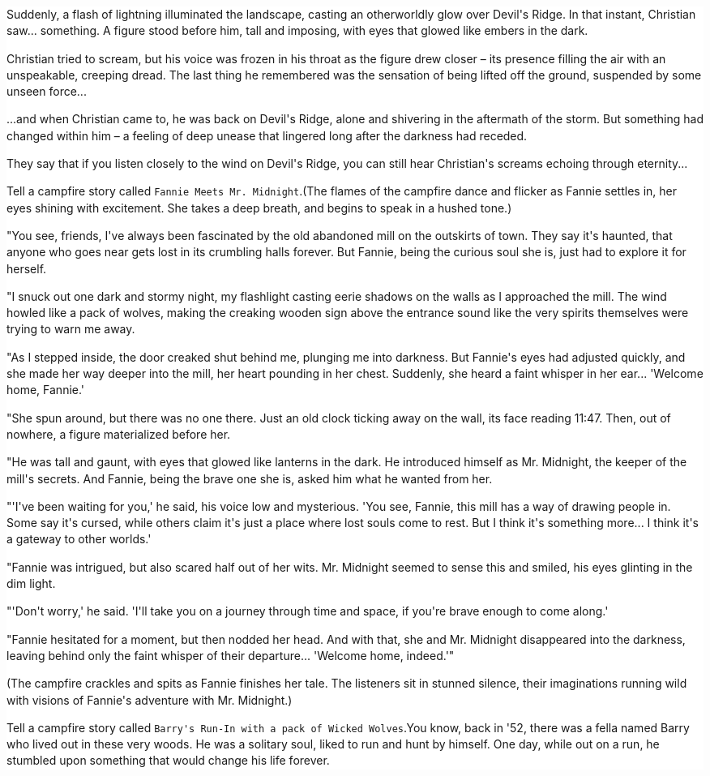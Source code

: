Suddenly, a flash of lightning illuminated the landscape, casting an otherworldly glow over Devil's Ridge. In that instant, Christian saw... something. A figure stood before him, tall and imposing, with eyes that glowed like embers in the dark.

Christian tried to scream, but his voice was frozen in his throat as the figure drew closer – its presence filling the air with an unspeakable, creeping dread. The last thing he remembered was the sensation of being lifted off the ground, suspended by some unseen force...

...and when Christian came to, he was back on Devil's Ridge, alone and shivering in the aftermath of the storm. But something had changed within him – a feeling of deep unease that lingered long after the darkness had receded.

They say that if you listen closely to the wind on Devil's Ridge, you can still hear Christian's screams echoing through eternity...<end>

Tell a campfire story called `Fannie Meets Mr. Midnight`.<start>(The flames of the campfire dance and flicker as Fannie settles in, her eyes shining with excitement. She takes a deep breath, and begins to speak in a hushed tone.)

"You see, friends, I've always been fascinated by the old abandoned mill on the outskirts of town. They say it's haunted, that anyone who goes near gets lost in its crumbling halls forever. But Fannie, being the curious soul she is, just had to explore it for herself.

"I snuck out one dark and stormy night, my flashlight casting eerie shadows on the walls as I approached the mill. The wind howled like a pack of wolves, making the creaking wooden sign above the entrance sound like the very spirits themselves were trying to warn me away.

"As I stepped inside, the door creaked shut behind me, plunging me into darkness. But Fannie's eyes had adjusted quickly, and she made her way deeper into the mill, her heart pounding in her chest. Suddenly, she heard a faint whisper in her ear... 'Welcome home, Fannie.'

"She spun around, but there was no one there. Just an old clock ticking away on the wall, its face reading 11:47. Then, out of nowhere, a figure materialized before her.

"He was tall and gaunt, with eyes that glowed like lanterns in the dark. He introduced himself as Mr. Midnight, the keeper of the mill's secrets. And Fannie, being the brave one she is, asked him what he wanted from her.

"'I've been waiting for you,' he said, his voice low and mysterious. 'You see, Fannie, this mill has a way of drawing people in. Some say it's cursed, while others claim it's just a place where lost souls come to rest. But I think it's something more... I think it's a gateway to other worlds.'

"Fannie was intrigued, but also scared half out of her wits. Mr. Midnight seemed to sense this and smiled, his eyes glinting in the dim light.

"'Don't worry,' he said. 'I'll take you on a journey through time and space, if you're brave enough to come along.'

"Fannie hesitated for a moment, but then nodded her head. And with that, she and Mr. Midnight disappeared into the darkness, leaving behind only the faint whisper of their departure... 'Welcome home, indeed.'"

(The campfire crackles and spits as Fannie finishes her tale. The listeners sit in stunned silence, their imaginations running wild with visions of Fannie's adventure with Mr. Midnight.)<end>

Tell a campfire story called `Barry's Run-In with a pack of Wicked Wolves`.<start>You know, back in '52, there was a fella named Barry who lived out in these very woods. He was a solitary soul, liked to run and hunt by himself. One day, while out on a run, he stumbled upon something that would change his life forever.
